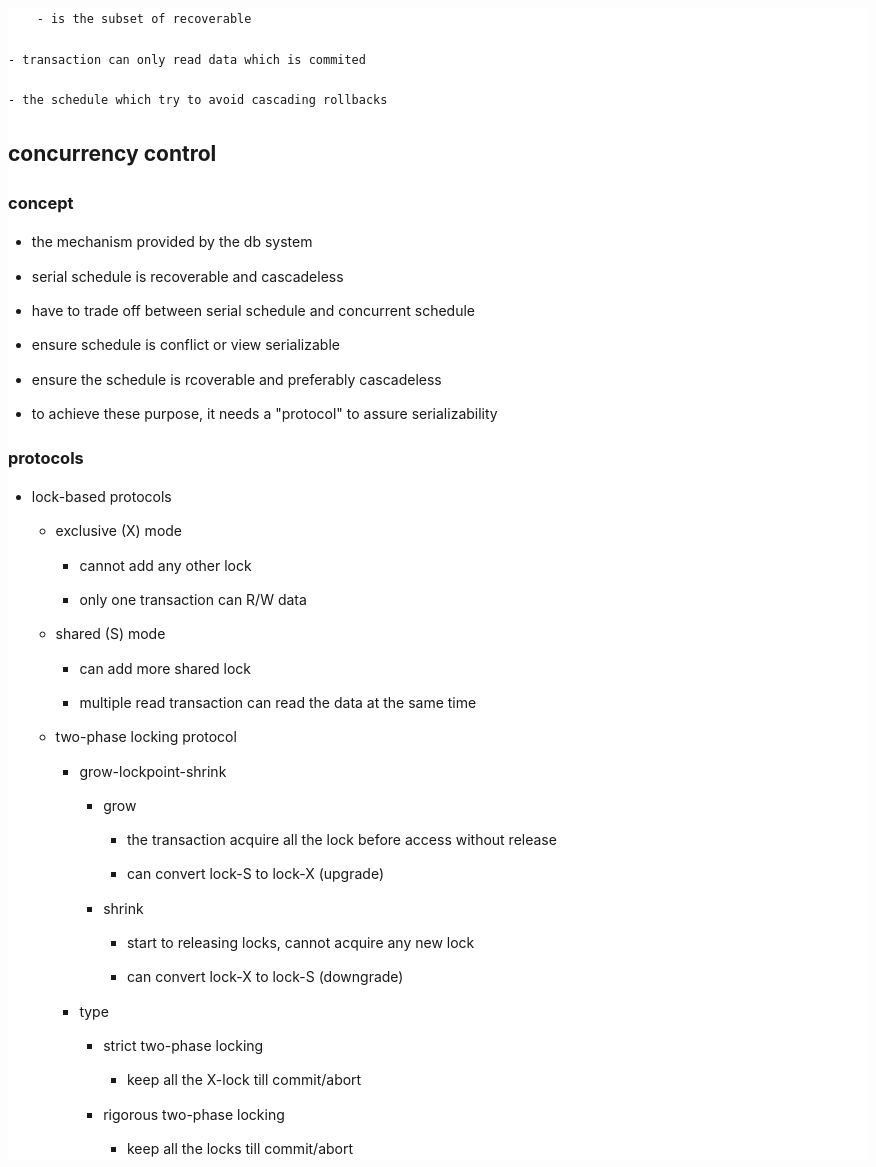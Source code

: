 		- is the subset of recoverable

	- transaction can only read data which is commited

	- the schedule which try to avoid cascading rollbacks

## concurrency control

### concept

- the mechanism provided by the db system

- serial schedule is recoverable and cascadeless

- have to trade off between serial schedule and concurrent schedule

- ensure schedule is conflict or view serializable

- ensure the schedule is  rcoverable and preferably cascadeless

- to achieve these purpose, it needs a "protocol" to assure serializability

### protocols

- lock-based protocols

	- exclusive (X) mode

		- cannot add any other lock

		- only one transaction can R/W data

	- shared (S) mode

		- can add more shared lock

		- multiple read transaction can read the data at the same time

	- two-phase locking protocol

		- grow-lockpoint-shrink

			- grow

				- the transaction acquire all the lock before access without release

				- can convert lock-S to lock-X (upgrade)

			- shrink

				- start to releasing locks, cannot acquire any new lock

				- can convert lock-X to lock-S (downgrade)

		- type

			- strict two-phase locking

				- keep all the X-lock till commit/abort

			- rigorous two-phase locking

				- keep all the locks till commit/abort
